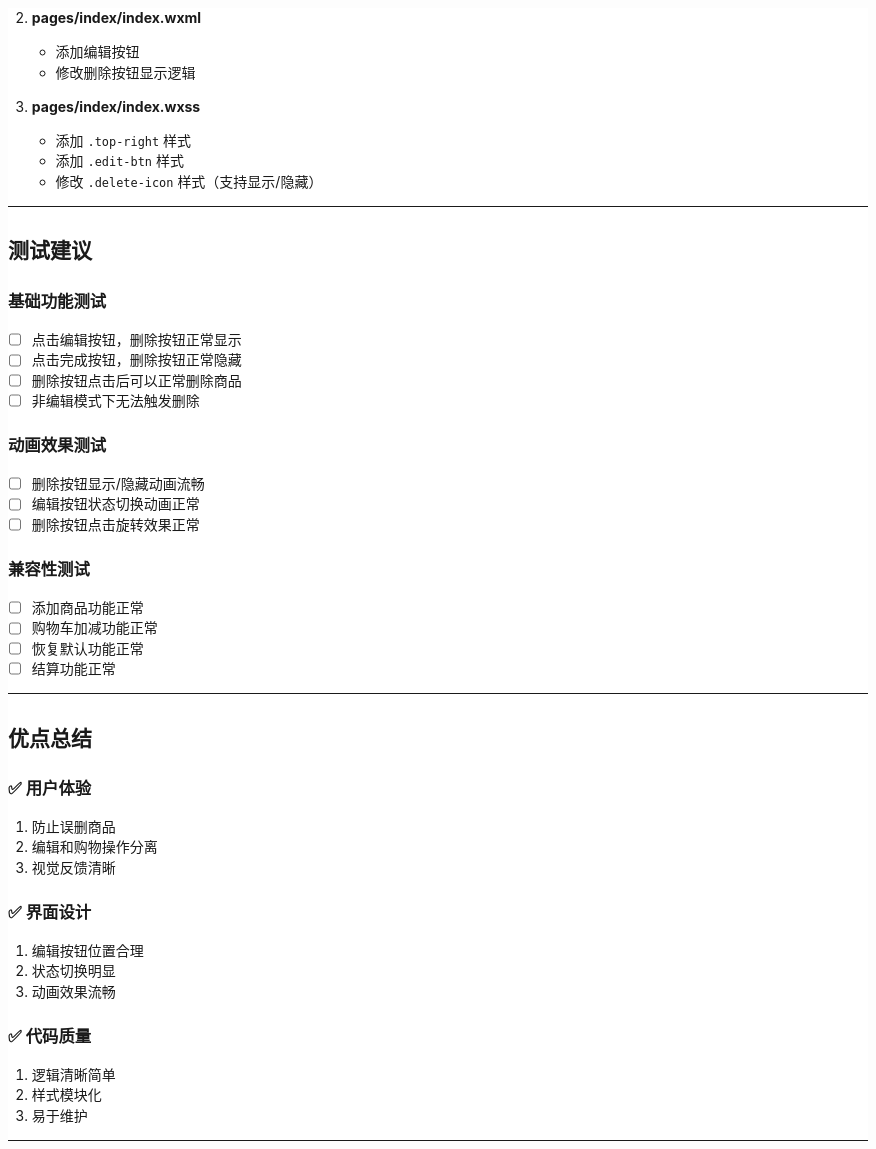 2. **pages/index/index.wxml**
   - 添加编辑按钮
   - 修改删除按钮显示逻辑

3. **pages/index/index.wxss**
   - 添加 `.top-right` 样式
   - 添加 `.edit-btn` 样式
   - 修改 `.delete-icon` 样式（支持显示/隐藏）

---

## 测试建议

### 基础功能测试
- [ ] 点击编辑按钮，删除按钮正常显示
- [ ] 点击完成按钮，删除按钮正常隐藏
- [ ] 删除按钮点击后可以正常删除商品
- [ ] 非编辑模式下无法触发删除

### 动画效果测试
- [ ] 删除按钮显示/隐藏动画流畅
- [ ] 编辑按钮状态切换动画正常
- [ ] 删除按钮点击旋转效果正常

### 兼容性测试
- [ ] 添加商品功能正常
- [ ] 购物车加减功能正常
- [ ] 恢复默认功能正常
- [ ] 结算功能正常

---

## 优点总结

### ✅ 用户体验
1. 防止误删商品
2. 编辑和购物操作分离
3. 视觉反馈清晰

### ✅ 界面设计
1. 编辑按钮位置合理
2. 状态切换明显
3. 动画效果流畅

### ✅ 代码质量
1. 逻辑清晰简单
2. 样式模块化
3. 易于维护

---
